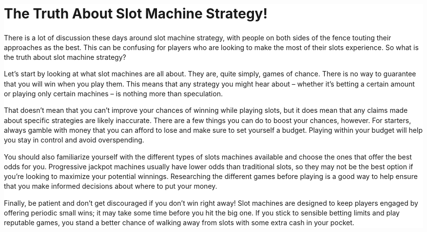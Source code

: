#  The Truth About Slot Machine Strategy!

There is a lot of discussion these days around slot machine strategy, with people on both sides of the fence touting their approaches as the best. This can be confusing for players who are looking to make the most of their slots experience. So what is the truth about slot machine strategy?

Let’s start by looking at what slot machines are all about. They are, quite simply, games of chance. There is no way to guarantee that you will win when you play them. This means that any strategy you might hear about – whether it’s betting a certain amount or playing only certain machines – is nothing more than speculation.

That doesn’t mean that you can’t improve your chances of winning while playing slots, but it does mean that any claims made about specific strategies are likely inaccurate. There are a few things you can do to boost your chances, however. For starters, always gamble with money that you can afford to lose and make sure to set yourself a budget. Playing within your budget will help you stay in control and avoid overspending.

You should also familiarize yourself with the different types of slots machines available and choose the ones that offer the best odds for you. Progressive jackpot machines usually have lower odds than traditional slots, so they may not be the best option if you’re looking to maximize your potential winnings. Researching the different games before playing is a good way to help ensure that you make informed decisions about where to put your money.

Finally, be patient and don’t get discouraged if you don’t win right away! Slot machines are designed to keep players engaged by offering periodic small wins; it may take some time before you hit the big one. If you stick to sensible betting limits and play reputable games, you stand a better chance of walking away from slots with some extra cash in your pocket.